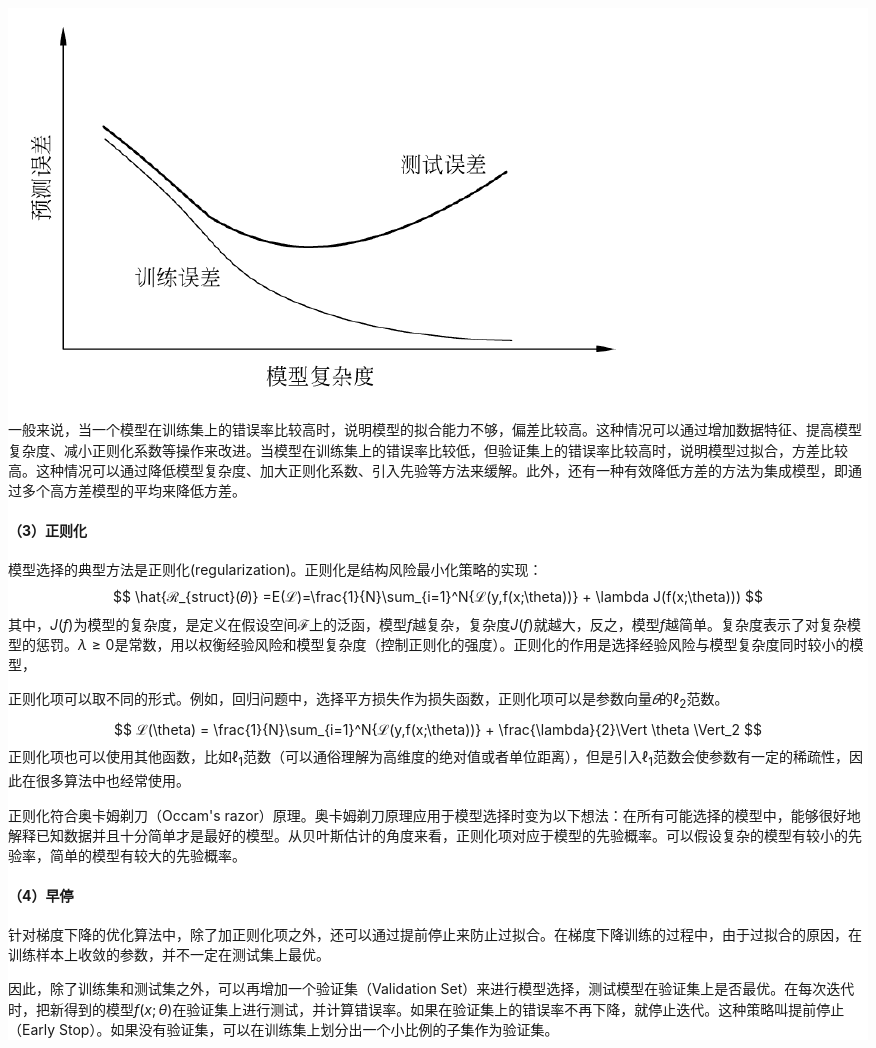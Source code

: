 ![训练误差和测试误差与模型复杂度的关系](imgs/image-20240418055350606.png)

一般来说，当一个模型在训练集上的错误率比较高时，说明模型的拟合能力不够，偏差比较高。这种情况可以通过增加数据特征、提高模型复杂度、减小正则化系数等操作来改进。当模型在训练集上的错误率比较低，但验证集上的错误率比较高时，说明模型过拟合，方差比较高。这种情况可以通过降低模型复杂度、加大正则化系数、引入先验等方法来缓解。此外，还有一种有效降低方差的方法为集成模型，即通过多个高方差模型的平均来降低方差。

#### （3）正则化

模型选择的典型方法是正则化(regularization)。正则化是结构风险最小化策略的实现：
$$
\hat{ℛ_{struct}(𝜃)} =E(ℒ)=\frac{1}{N}\sum_{i=1}^N{ℒ(y,f(x;\theta))} + \lambda J(f(x;\theta)))
$$
其中，$J(f)$为模型的复杂度，是定义在假设空间$ℱ$上的泛函，模型$f$越复杂，复杂度$J(f)$就越大，反之，模型$f$越简单。复杂度表示了对复杂模型的惩罚。$\lambda\geq0$是常数，用以权衡经验风险和模型复杂度（控制正则化的强度）。正则化的作用是选择经验风险与模型复杂度同时较小的模型，

正则化项可以取不同的形式。例如，回归问题中，选择平方损失作为损失函数，正则化项可以是参数向量$𝜃$的$\ell_2$​范数。
$$
ℒ(\theta) = \frac{1}{N}\sum_{i=1}^N{ℒ(y,f(x;\theta))} + \frac{\lambda}{2}\Vert \theta \Vert_2
$$
正则化项也可以使用其他函数，比如$\ell_1$范数（可以通俗理解为高维度的绝对值或者单位距离），但是引入$\ell_1$范数会使参数有一定的稀疏性，因此在很多算法中也经常使用。

正则化符合奥卡姆剃刀（Occam's razor）原理。奥卡姆剃刀原理应用于模型选择时变为以下想法：在所有可能选择的模型中，能够很好地解释已知数据并且十分简单才是最好的模型。从贝叶斯估计的角度来看，正则化项对应于模型的先验概率。可以假设复杂的模型有较小的先验率，简单的模型有较大的先验概率。

#### （4）早停

针对梯度下降的优化算法中，除了加正则化项之外，还可以通过提前停止来防止过拟合。在梯度下降训练的过程中，由于过拟合的原因，在训练样本上收敛的参数，并不一定在测试集上最优。

因此，除了训练集和测试集之外，可以再增加一个验证集（Validation Set）来进行模型选择，测试模型在验证集上是否最优。在每次迭代时，把新得到的模型$f(x;\theta)$在验证集上进行测试，并计算错误率。如果在验证集上的错误率不再下降，就停止迭代。这种策略叫提前停止（Early Stop）。如果没有验证集，可以在训练集上划分出一个小比例的子集作为验证集。
